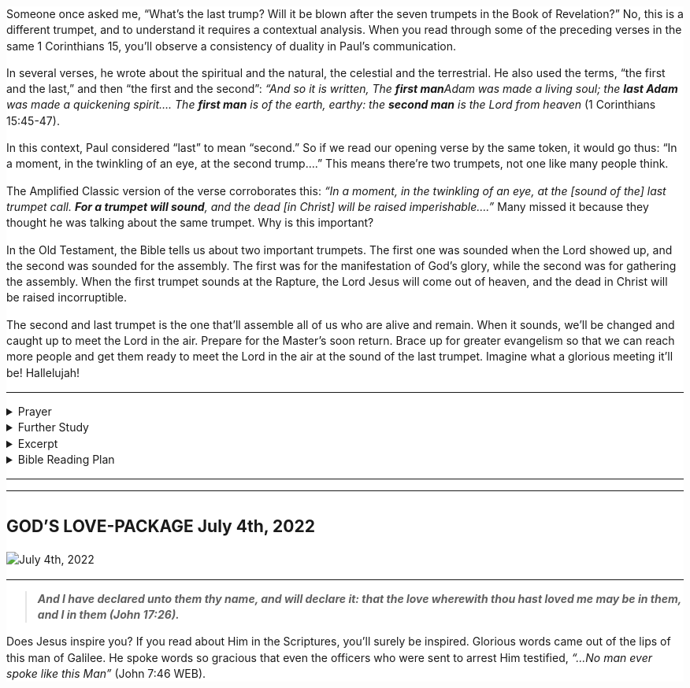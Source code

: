 Someone once asked me, “What’s the last trump? Will it be blown after the seven trumpets in the Book of Revelation?” No, this is a different trumpet, and to understand it requires a contextual analysis. When you read through some of the preceding verses in the same 1 Corinthians 15, you’ll observe a consistency of duality in Paul’s communication.

In several verses, he wrote about the spiritual and the natural, the celestial and the terrestrial. He also used the terms, “the first and the last,” and then “the first and the second”: *“And so it is written, The **first man**Adam was made a living soul; the **last Adam** was made a quickening spirit…. The **first man** is of the earth, earthy: the **second man** is the Lord from heaven* (1 Corinthians 15:45\-47\).

In this context, Paul considered “last” to mean “second.” So if we read our opening verse by the same token, it would go thus: “In a moment, in the twinkling of an eye, at the second trump….” This means there’re two trumpets, not one like many people think.

The Amplified Classic version of the verse corroborates this: *“In a moment, in the twinkling of an eye, at the \[sound of the] last trumpet call. **For a trumpet will sound**, and the dead \[in Christ] will be raised imperishable….”* Many missed it because they thought he was talking about the same trumpet. Why is this important?

In the Old Testament, the Bible tells us about two important trumpets. The first one was sounded when the Lord showed up, and the second was sounded for the assembly. The first was for the manifestation of God’s glory, while the second was for gathering the assembly. When the first trumpet sounds at the Rapture, the Lord Jesus will come out of heaven, and the dead in Christ will be raised incorruptible.

The second and last trumpet is the one that’ll assemble all of us who are alive and remain. When it sounds, we’ll be changed and caught up to meet the Lord in the air. Prepare for the Master’s soon return. Brace up for greater evangelism so that we can reach more people and get them ready to meet the Lord in the air at the sound of the last trumpet. Imagine what a glorious meeting it’ll be! Hallelujah!



---  
<details><summary>Prayer</summary></details>

<details><summary>Further Study</summary></details>

<details><summary>Excerpt</summary></details>

<details><summary>Bible Reading Plan</summary></details>

---
---

## GOD’S LOVE-PACKAGE July 4th, 2022
![July 4th, 2022](https://rhapsodyofrealities.b-cdn.net/app/dailyarticle/jul-22-day-4-gods-love-package.jpg)

 ---

>***And I have declared unto them thy name, and will declare it: that the love wherewith thou hast loved me may be in them, and I in them (John 17:26\).***

Does Jesus inspire you? If you read about Him in the Scriptures, you’ll surely be inspired. Glorious words came out of the lips of this man of Galilee. He spoke words so gracious that even the officers who were sent to arrest Him testified, *“...No man ever spoke like this Man”* (John 7:46 WEB).
